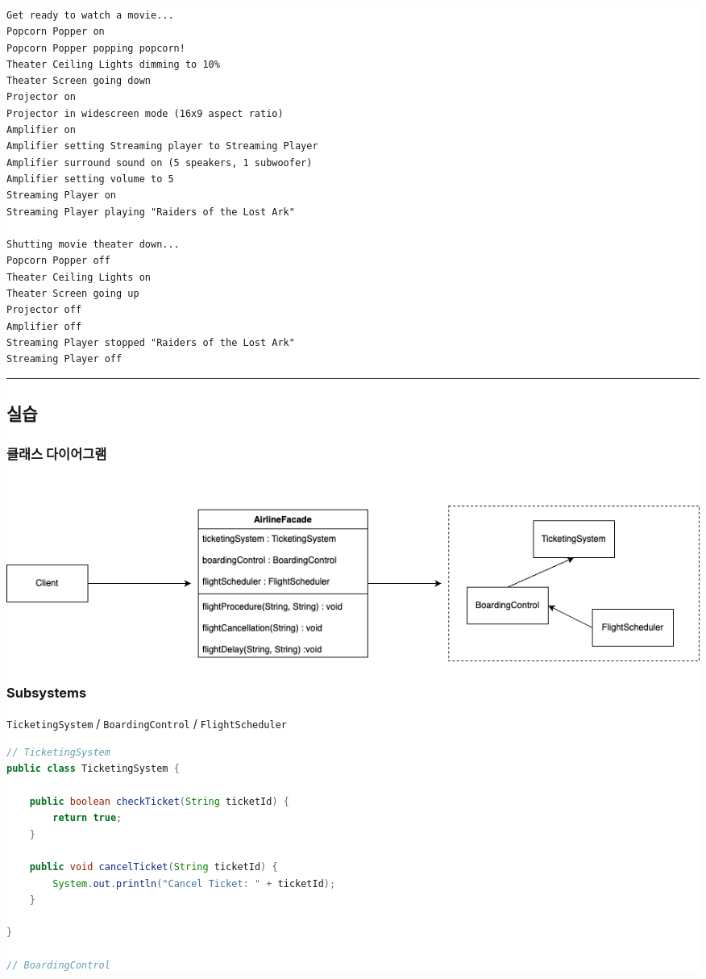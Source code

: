 
```
Get ready to watch a movie...
Popcorn Popper on
Popcorn Popper popping popcorn!
Theater Ceiling Lights dimming to 10%
Theater Screen going down
Projector on
Projector in widescreen mode (16x9 aspect ratio)
Amplifier on
Amplifier setting Streaming player to Streaming Player
Amplifier surround sound on (5 speakers, 1 subwoofer)
Amplifier setting volume to 5
Streaming Player on
Streaming Player playing "Raiders of the Lost Ark"

Shutting movie theater down...
Popcorn Popper off
Theater Ceiling Lights on
Theater Screen going up
Projector off
Amplifier off
Streaming Player stopped "Raiders of the Lost Ark"
Streaming Player off
```

---

## 실습

### 클래스 다이어그램

&nbsp;

![퍼사드 패턴 항공관리 예제](../../../assets/images/design-patterns/facade/facade_example_airline.png)

### Subsystems

`TicketingSystem` / `BoardingControl` / `FlightScheduler`

```java
// TicketingSystem
public class TicketingSystem {

    public boolean checkTicket(String ticketId) {
        return true;
    }

    public void cancelTicket(String ticketId) {
        System.out.println("Cancel Ticket: " + ticketId);
    }

}

// BoardingControl
```